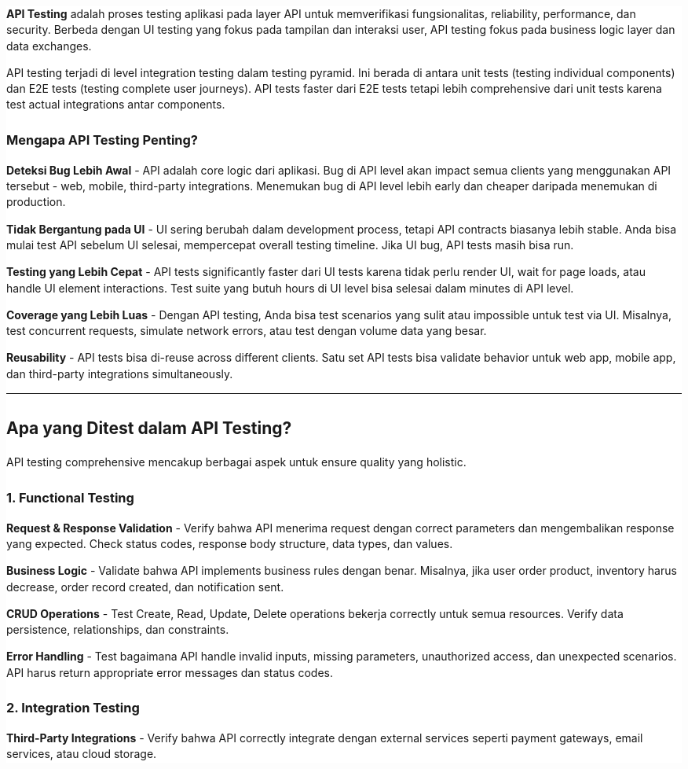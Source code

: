 **API Testing** adalah proses testing aplikasi pada layer API untuk memverifikasi fungsionalitas, reliability, performance, dan security. Berbeda dengan UI testing yang fokus pada tampilan dan interaksi user, API testing fokus pada business logic layer dan data exchanges.

API testing terjadi di level integration testing dalam testing pyramid. Ini berada di antara unit tests (testing individual components) dan E2E tests (testing complete user journeys). API tests faster dari E2E tests tetapi lebih comprehensive dari unit tests karena test actual integrations antar components.

### Mengapa API Testing Penting?

**Deteksi Bug Lebih Awal** - API adalah core logic dari aplikasi. Bug di API level akan impact semua clients yang menggunakan API tersebut - web, mobile, third-party integrations. Menemukan bug di API level lebih early dan cheaper daripada menemukan di production.

**Tidak Bergantung pada UI** - UI sering berubah dalam development process, tetapi API contracts biasanya lebih stable. Anda bisa mulai test API sebelum UI selesai, mempercepat overall testing timeline. Jika UI bug, API tests masih bisa run.

**Testing yang Lebih Cepat** - API tests significantly faster dari UI tests karena tidak perlu render UI, wait for page loads, atau handle UI element interactions. Test suite yang butuh hours di UI level bisa selesai dalam minutes di API level.

**Coverage yang Lebih Luas** - Dengan API testing, Anda bisa test scenarios yang sulit atau impossible untuk test via UI. Misalnya, test concurrent requests, simulate network errors, atau test dengan volume data yang besar.

**Reusability** - API tests bisa di-reuse across different clients. Satu set API tests bisa validate behavior untuk web app, mobile app, dan third-party integrations simultaneously.

---

## <i class="fas fa-tasks"></i> Apa yang Ditest dalam API Testing?

API testing comprehensive mencakup berbagai aspek untuk ensure quality yang holistic.

### 1. Functional Testing

**Request & Response Validation** - Verify bahwa API menerima request dengan correct parameters dan mengembalikan response yang expected. Check status codes, response body structure, data types, dan values.

**Business Logic** - Validate bahwa API implements business rules dengan benar. Misalnya, jika user order product, inventory harus decrease, order record created, dan notification sent.

**CRUD Operations** - Test Create, Read, Update, Delete operations bekerja correctly untuk semua resources. Verify data persistence, relationships, dan constraints.

**Error Handling** - Test bagaimana API handle invalid inputs, missing parameters, unauthorized access, dan unexpected scenarios. API harus return appropriate error messages dan status codes.

### 2. Integration Testing

**Third-Party Integrations** - Verify bahwa API correctly integrate dengan external services seperti payment gateways, email services, atau cloud storage.
